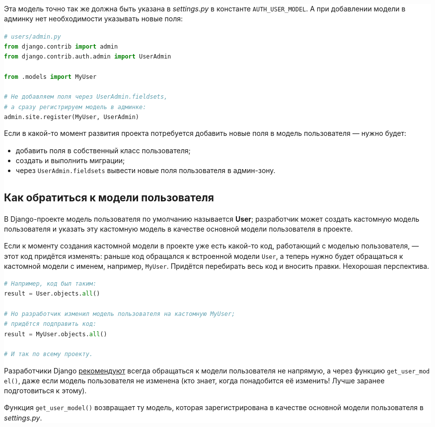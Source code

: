 
Эта модель точно так же должна быть указана в _settings.py_ в константе `AUTH_USER_MODEL`. А при добавлении модели в админку нет необходимости указывать новые поля:


```python
# users/admin.py
from django.contrib import admin
from django.contrib.auth.admin import UserAdmin

from .models import MyUser 

# Не добавляем поля через UserAdmin.fieldsets,
# а сразу регистрируем модель в админке:
admin.site.register(MyUser, UserAdmin)
```


Если в какой-то момент развития проекта потребуется добавить новые поля в модель пользователя — нужно будет:

- добавить поля в собственный класс пользователя;
- создать и выполнить миграции;
- через `UserAdmin.fieldsets` вывести новые поля пользователя в админ-зону.

## Как обратиться к модели пользователя

В Django-проекте модель пользователя по умолчанию называется **User**; разработчик может создать кастомную модель пользователя и указать эту кастомную модель в качестве основной модели пользователя в проекте.

Если к моменту создания кастомной модели в проекте уже есть какой-то код, работающий с моделью пользователя, — этот код придётся изменять: раньше код обращался к встроенной модели `User`, а теперь нужно будет обращаться к кастомной модели с именем, например, `MyUser`. Придётся перебирать весь код и вносить правки. Нехорошая перспектива.


```python
# Например, код был таким:
result = User.objects.all()

# Но разработчик изменил модель пользователя на кастомную MyUser;
# придётся подправить код:
result = MyUser.objects.all()

# И так по всему проекту.
```


Разработчики Django [рекомендуют](https://docs.djangoproject.com/en/2.2/topics/auth/customizing/#referencing-the-user-model) всегда обращаться к модели пользователя не напрямую, а через функцию `get_user_model()`, даже если модель пользователя не изменена (кто знает, когда понадобится её изменить! Лучше заранее подготовиться к этому).

Функция `get_user_model()` возвращает ту модель, которая зарегистрирована в качестве основной модели пользователя в _settings.py_.

